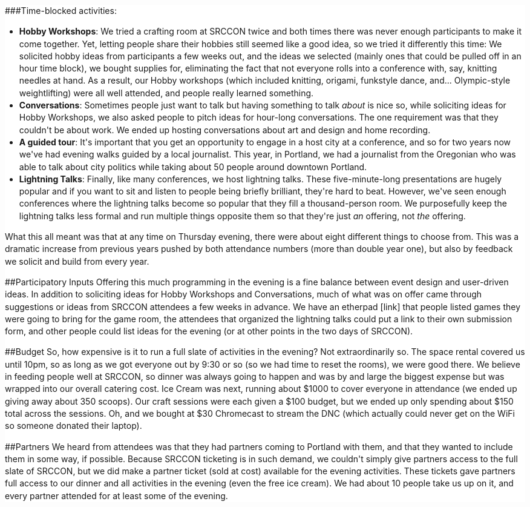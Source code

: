 ###Time-blocked activities:
* **Hobby Workshops**: We tried a crafting room at SRCCON twice and both times there was never enough participants to make it come together. Yet, letting people share their hobbies still seemed like a good idea, so we tried it differently this time: We solicited hobby ideas from participants a few weeks out, and the ideas we selected (mainly ones that could be pulled off in an hour time block), we bought supplies for, eliminating the fact that not everyone rolls into a conference with, say, knitting needles at hand. As a result, our Hobby workshops (which included knitting, origami, funkstyle dance, and... Olympic-style weightlifting) were all well attended, and people really learned something.
* **Conversations**: Sometimes people just want to talk but having something to talk *about* is nice so, while soliciting ideas for Hobby Workshops, we also asked people to pitch ideas for hour-long conversations. The one requirement was that they couldn't be about work. We ended up hosting conversations about art and design and home recording.
* **A guided tour**: It's important that you get an opportunity to engage in a host city at a conference, and so for two years now we've had evening walks guided by a local journalist. This year, in Portland, we had a journalist from the Oregonian who was able to talk about city politics while taking about 50 people around downtown Portland.
* **Lightning Talks**: Finally, like many conferences, we host lightning talks. These five-minute-long presentations are hugely popular and if you want to sit and listen to people being briefly brilliant, they're hard to beat. However, we've seen enough conferences where the lightning talks become so popular that they fill a thousand-person room. We purposefully keep the lightning talks less formal and run multiple things opposite them so that they're just *an* offering, not *the* offering.

What this all meant was that at any time on Thursday evening, there were about eight different things to choose from. This was a dramatic increase from previous years pushed by both attendance numbers (more than double year one), but also by feedback we solicit and build from every year.

##Participatory Inputs
Offering this much programming in the evening is a fine balance between event design and user-driven ideas. In addition to soliciting ideas for Hobby Workshops and Conversations, much of what was on offer came through suggestions or ideas from SRCCON attendees a few weeks in advance. We have an etherpad [link] that people listed games they were going to bring for the game room, the attendees that organized the lightning talks could put a link to their own submission form, and other people could list ideas for the evening (or at other points in the two days of SRCCON).

##Budget
So, how expensive is it to run a full slate of activities in the evening? Not extraordinarily so. The space rental covered us until 10pm, so as long as we got everyone out by 9:30 or so (so we had time to reset the rooms), we were good there. We believe in feeding people well at SRCCON, so dinner was always going to happen and was by and large the biggest expense but was wrapped into our overall catering cost. Ice Cream was next, running about $1000 to cover everyone in attendance (we ended up giving away about 350 scoops). Our craft sessions were each given a $100 budget, but we ended up only spending about $150 total across the sessions. Oh, and we bought at $30 Chromecast to stream the DNC (which actually could never get on the WiFi so someone donated their laptop).

##Partners
We heard from attendees was that they had partners coming to Portland with them, and that they wanted to include them in some way, if possible. Because SRCCON ticketing is in such demand, we couldn't simply give partners access to the full slate of SRCCON, but we did make a partner ticket (sold at cost) available for the evening activities. These tickets gave partners full access to our dinner and all activities in the evening (even the free ice cream). We had about 10 people take us up on it, and every partner attended for at least some of the evening.

